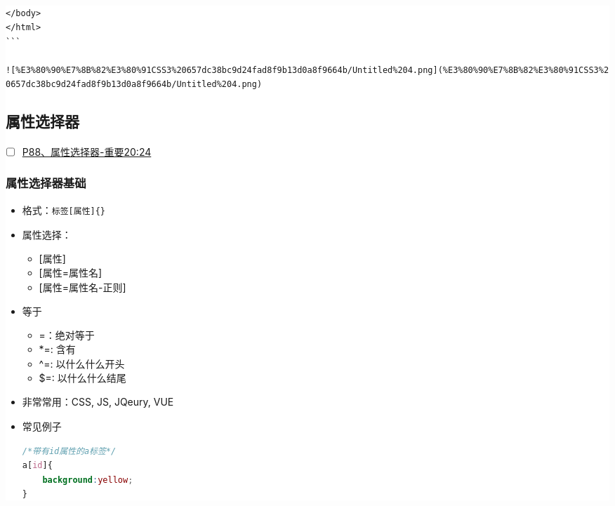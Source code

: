     </body>
    </html>
    ```

    ![%E3%80%90%E7%8B%82%E3%80%91CSS3%20657dc38bc9d24fad8f9b13d0a8f9664b/Untitled%204.png](%E3%80%90%E7%8B%82%E3%80%91CSS3%20657dc38bc9d24fad8f9b13d0a8f9664b/Untitled%204.png)

## 属性选择器

- [ ]  [P88、属性选择器-重要20:24](https://www.bilibili.com/video/BV1YJ411a7dy?p=8)

### 属性选择器基础

- 格式：`标签[属性]{}`
- 属性选择：
    - [属性]
    - [属性=属性名]
    - [属性=属性名-正则]
- 等于
    - =：绝对等于
    - *=: 含有
    - ^=: 以什么什么开头
    - $=: 以什么什么结尾
- 非常常用：CSS, JS, JQeury, VUE
- 常见例子

    ```css
    /*带有id属性的a标签*/
    a[id]{
        background:yellow;
    }
